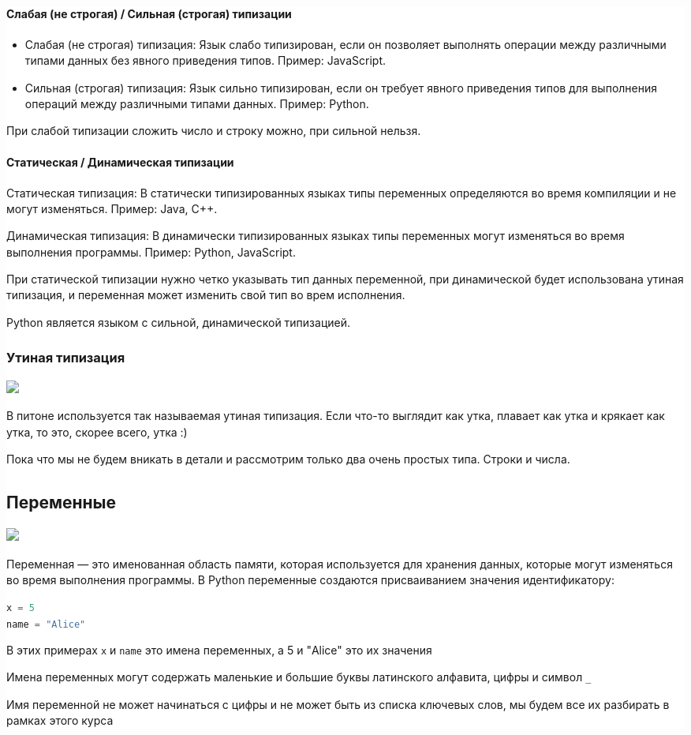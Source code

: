 #### Слабая (не строгая) / Сильная (строгая) типизации

- Слабая (не строгая) типизация: Язык слабо типизирован, если он позволяет выполнять операции между различными типами
  данных без явного приведения типов. Пример: JavaScript.

- Сильная (строгая) типизация: Язык сильно типизирован, если он требует явного приведения типов для выполнения операций
  между различными типами данных. Пример: Python.

При слабой типизации сложить число и строку можно, при сильной нельзя.

#### Статическая / Динамическая типизации

Статическая типизация: В статически типизированных языках типы переменных определяются во время компиляции и не могут
изменяться. Пример: Java, C++.

Динамическая типизация: В динамически типизированных языках типы переменных могут изменяться во время выполнения
программы. Пример: Python, JavaScript.

При статической типизации нужно четко указывать тип данных переменной, при динамической будет использована утиная
типизация, и переменная может изменить свой тип во врем исполнения.

Python является языком с сильной, динамической типизацией.

### Утиная типизация

![](https://python-school.ru/wp-content/uploads/2022/01/Untitled-8-360x203.png)

В питоне используется так называемая утиная типизация. Если что-то выглядит как утка, плавает как утка и крякает как
утка, то это, скорее всего, утка :)

Пока что мы не будем вникать в детали и рассмотрим только два очень простых типа. Строки и числа.

## Переменные

![](https://encrypted-tbn0.gstatic.com/images?q=tbn:ANd9GcRVTw0XbQfbys-OwqVRM5wrPt-0CPwIZSZsqw&s)

Переменная — это именованная область памяти, которая используется для хранения данных, которые могут изменяться во время
выполнения программы. В Python переменные создаются присваиванием значения идентификатору:

```python
x = 5
name = "Alice"
```

В этих примерах `x` и `name` это имена переменных, а 5 и "Alice" это их значения

Имена переменных могут содержать маленькие и большие буквы латинского алфавита, цифры и символ `_`

Имя переменной не может начинаться с цифры и не может быть из списка ключевых слов, мы будем все их разбирать в рамках
этого курса
